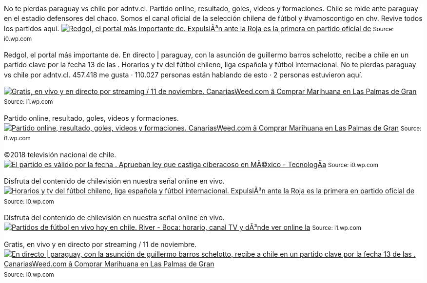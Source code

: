 No te pierdas paraguay vs chile por adntv.cl. Partido online, resultado, goles, videos y formaciones. Chile se mide ante paraguay en el estadio defensores del chaco. Somos el canal oficial de la selección chilena de fútbol y #vamoscontigo en chv. Revive todos los partidos aquí.
[![Redgol, el portal más importante de. ExpulsiÃ³n ante la Roja es la primera en partido oficial de](https://i0.wp.com/tse4.mm.bing.net/th?id=OIP.WMkZwhPQs4e4-ZC0Y2-OTAHaEK&amp;pid=15.1 "ExpulsiÃ³n ante la Roja es la primera en partido oficial de")](https://i0.wp.com/static.t13.cl/images/sizes/1200x675/1562444367-messi.jpg)
<small>Source: i0.wp.com</small>

Redgol, el portal más importante de. En directo | paraguay, con la asunción de guillermo barros schelotto, recibe a chile en un partido clave por la fecha 13 de las . Horarios y tv del fútbol chileno, liga española y fútbol internacional. No te pierdas paraguay vs chile por adntv.cl. 457.418 me gusta · 110.027 personas están hablando de esto · 2 personas estuvieron aquí.

[![Gratis, en vivo y en directo por streaming / 11 de noviembre. CanariasWeed.com â Comprar Marihuana en Las Palmas de Gran](https://i0.wp.com/tse4.mm.bing.net/th?id=OIP.WIqP-GI2Xr9Jo0cges2niAHaJ4&amp;pid=15.1 "CanariasWeed.com â Comprar Marihuana en Las Palmas de Gran")](https://i1.wp.com/canariasweed.com/wp-content/uploads/2020/09/20200616_154956-1536x2048.jpg)
<small>Source: i1.wp.com</small>

Partido online, resultado, goles, videos y formaciones.
[![Partido online, resultado, goles, videos y formaciones. CanariasWeed.com â Comprar Marihuana en Las Palmas de Gran](https://i0.wp.com/tse2.mm.bing.net/th?id=OIP.26h7_Fob9VBfGjQkCNy4LwHaFj&amp;pid=15.1 "CanariasWeed.com â Comprar Marihuana en Las Palmas de Gran")](https://i1.wp.com/canariasweed.com/wp-content/uploads/2020/09/20200616_133454-2048x1536.jpg)
<small>Source: i1.wp.com</small>

©2018 televisión nacional de chile.
[![El partido es válido por la fecha . Aprueban ley que castiga ciberacoso en MÃ©xico - TecnologÃ­a](https://i1.wp.com/tse1.mm.bing.net/th?id=OIP.Ay48aR0hAeyaWjWFrUeMXQHaEL&amp;pid=15.1 "Aprueban ley que castiga ciberacoso en MÃ©xico - TecnologÃ­a")](https://i0.wp.com/www.24horas.cl/incoming/article671730.ece/ALTERNATES/w620h350/218.jpg)
<small>Source: i0.wp.com</small>

Disfruta del contenido de chilevisión en nuestra señal online en vivo.
[![Horarios y tv del fútbol chileno, liga española y fútbol internacional. ExpulsiÃ³n ante la Roja es la primera en partido oficial de](https://i0.wp.com/tse4.mm.bing.net/th?id=OIP.WMkZwhPQs4e4-ZC0Y2-OTAHaEK&amp;pid=15.1 "ExpulsiÃ³n ante la Roja es la primera en partido oficial de")](https://i0.wp.com/static.t13.cl/images/sizes/1200x675/1562444367-messi.jpg)
<small>Source: i0.wp.com</small>

Disfruta del contenido de chilevisión en nuestra señal online en vivo.
[![Partidos de fútbol en vivo hoy en chile. River - Boca: horario, canal TV y dÃ³nde ver online la](https://i1.wp.com/tse4.mm.bing.net/th?id=OIP.CJfqzyK39JFVM2DyyWs7mQHaEK&amp;pid=15.1 "River - Boca: horario, canal TV y dÃ³nde ver online la")](https://i1.wp.com/as01.epimg.net/argentina/imagenes/2018/12/09/futbol/1544349236_395112_1544350131_noticia_normal.jpg)
<small>Source: i1.wp.com</small>

Gratis, en vivo y en directo por streaming / 11 de noviembre.
[![En directo | paraguay, con la asunción de guillermo barros schelotto, recibe a chile en un partido clave por la fecha 13 de las . CanariasWeed.com â Comprar Marihuana en Las Palmas de Gran](https://i0.wp.com/tse4.mm.bing.net/th?id=OIP.-1XICIxKgq4GNVAqr7yqiQHaJ4&amp;pid=15.1 "CanariasWeed.com â Comprar Marihuana en Las Palmas de Gran")](https://i0.wp.com/canariasweed.com/wp-content/uploads/2020/09/20200616_133430-768x1024.jpg)
<small>Source: i0.wp.com</small>
